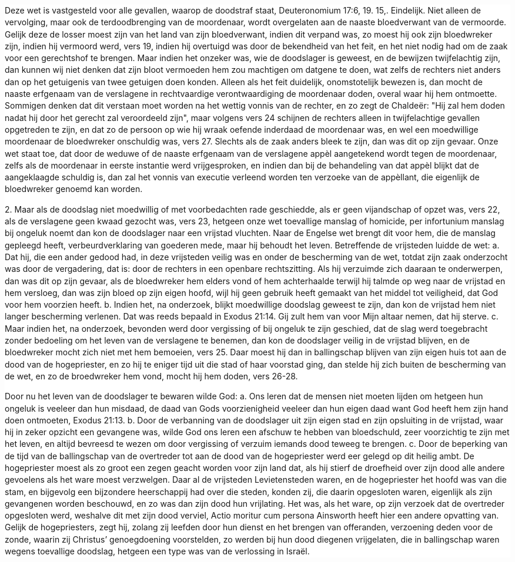 Deze wet is vastgesteld voor alle gevallen, waarop de doodstraf staat, Deuteronomium 17:6, 19. 15,. Eindelijk. Niet alleen de vervolging, maar ook de terdoodbrenging van de moordenaar, wordt overgelaten aan de naaste bloedverwant van de vermoorde. Gelijk deze de losser moest zijn van het land van zijn bloedverwant, indien dit verpand was, zo moest hij ook zijn bloedwreker zijn, indien hij vermoord werd, vers 19, indien hij overtuigd was door de bekendheid van het feit, en het niet nodig had om de zaak voor een gerechtshof te brengen. Maar indien het onzeker was, wie de doodslager is geweest, en de bewijzen twijfelachtig zijn, dan kunnen wij niet denken dat zijn bloot vermoeden hem zou machtigen om datgene te doen, wat zelfs de rechters niet anders dan op het getuigenis van twee getuigen doen konden. Alleen als het feit duidelijk, onomstotelijk bewezen is, dan mocht de naaste erfgenaam van de verslagene in rechtvaardige verontwaardiging de moordenaar doden, overal waar hij hem ontmoette. 
Sommigen denken dat dit verstaan moet worden na het wettig vonnis van de rechter, en zo zegt de Chaldeër: "Hij zal hem doden nadat hij door het gerecht zal veroordeeld zijn", maar volgens vers 24 schijnen de rechters alleen in twijfelachtige gevallen opgetreden te zijn, en dat zo de persoon op wie hij wraak oefende inderdaad de moordenaar was, en wel een moedwillige moordenaar de bloedwreker onschuldig was, vers 27. Slechts als de zaak anders bleek te zijn, dan was dit op zijn gevaar. Onze wet staat toe, dat door de weduwe of de naaste erfgenaam van de verslagene appèl aangetekend wordt tegen de moordenaar, zelfs als de moordenaar in eerste instantie werd vrijgesproken, en indien dan bij de behandeling van dat appèl blijkt dat de aangeklaagde schuldig is, dan zal het vonnis van executie verleend worden ten verzoeke van de appèllant, die eigenlijk de bloedwreker genoemd kan worden.

2\. Maar als de doodslag niet moedwillig of met voorbedachten rade geschiedde, als er geen vijandschap of opzet was, vers 22, als de verslagene geen kwaad gezocht was, vers 23, hetgeen onze wet toevallige manslag of homicide, per infortunium manslag bij ongeluk noemt dan kon de doodslager naar een vrijstad vluchten. Naar de Engelse wet brengt dit voor hem, die de manslag gepleegd heeft, verbeurdverklaring van goederen mede, maar hij behoudt het leven. Betreffende de vrijsteden luidde de wet:
a. Dat hij, die een ander gedood had, in deze vrijsteden veilig was en onder de bescherming van de wet, totdat zijn zaak onderzocht was door de vergadering, dat is: door de rechters in een openbare rechtszitting. Als hij verzuimde zich daaraan te onderwerpen, dan was dit op zijn gevaar, als de bloedwreker hem elders vond of hem achterhaalde terwijl hij talmde op weg naar de vrijstad en hem versloeg, dan was zijn bloed op zijn eigen hoofd, wijl hij geen gebruik heeft gemaakt van het middel tot veiligheid, dat God voor hem voorzien heeft.
b. Indien het, na onderzoek, blijkt moedwillige doodslag geweest te zijn, dan kon de vrijstad hem niet langer bescherming verlenen. Dat was reeds bepaald in Exodus 21:14. Gij zult hem van voor Mijn altaar nemen, dat hij sterve.
c. Maar indien het, na onderzoek, bevonden werd door vergissing of bij ongeluk te zijn geschied, dat de slag werd toegebracht zonder bedoeling om het leven van de verslagene te benemen, dan kon de doodslager veilig in de vrijstad blijven, en de bloedwreker mocht zich niet met hem bemoeien, vers 25. Daar moest hij dan in ballingschap blijven van zijn eigen huis tot aan de dood van de hogepriester, en zo hij te eniger tijd uit die stad of haar voorstad ging, dan stelde hij zich buiten de bescherming van de wet, en zo de broedwreker hem vond, mocht hij hem doden, vers 26-28. 

Door nu het leven van de doodslager te bewaren wilde God:
a. Ons leren dat de mensen niet moeten lijden om hetgeen hun ongeluk is veeleer dan hun misdaad, de daad van Gods voorzienigheid veeleer dan hun eigen daad want God heeft hem zijn hand doen ontmoeten, Exodus 21:13.
b. Door de verbanning van de doodslager uit zijn eigen stad en zijn opsluiting in de vrijstad, waar hij in zeker opzicht een gevangene was, wilde God ons leren een afschuw te hebben van bloedschuld, zeer voorzichtig te zijn met het leven, en altijd bevreesd te wezen om door vergissing of verzuim iemands dood teweeg te brengen.
c. Door de beperking van de tijd van de ballingschap van de overtreder tot aan de dood van de hogepriester werd eer gelegd op dit heilig ambt. De hogepriester moest als zo groot een zegen geacht worden voor zijn land dat, als hij stierf de droefheid over zijn dood alle andere gevoelens als het ware moest verzwelgen. Daar al de vrijsteden Levietensteden waren, en de hogepriester het hoofd was van die stam, en bijgevolg een bijzondere heerschappij had over die steden, konden zij, die daarin opgesloten waren, eigenlijk als zijn gevangenen worden beschouwd, en zo was dan zijn dood hun vrijlating. Het was, als het ware, op zijn verzoek dat de overtreder opgesloten werd, weshalve dit met zijn dood verviel, Actio moritur cum persona 
Ainsworth heeft hier een andere opvatting van. Gelijk de hogepriesters, zegt hij, zolang zij leefden door hun dienst en het brengen van offeranden, verzoening deden voor de zonde, waarin zij Christus’ genoegdoening voorstelden, zo werden bij hun dood diegenen vrijgelaten, die in ballingschap waren wegens toevallige doodslag, hetgeen een type was van de verlossing in Israël.
